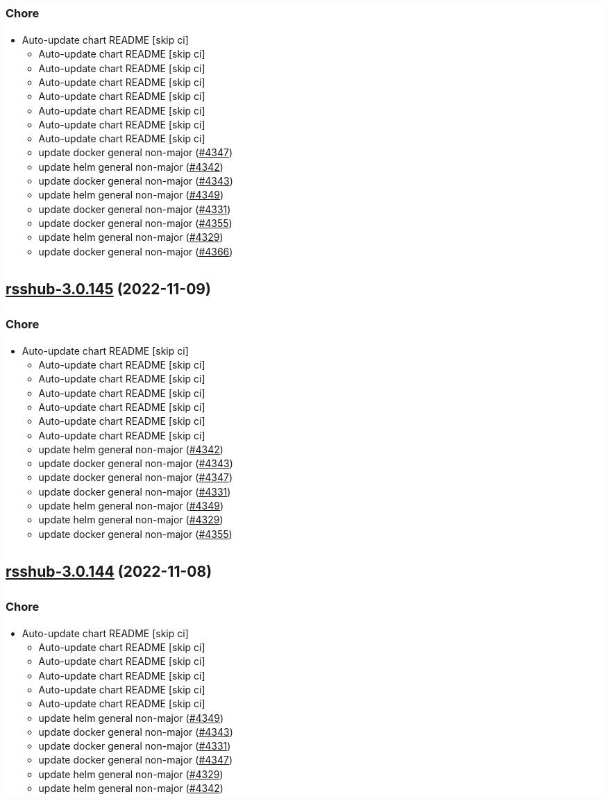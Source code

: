 ### Chore

- Auto-update chart README [skip ci]
  - Auto-update chart README [skip ci]
  - Auto-update chart README [skip ci]
  - Auto-update chart README [skip ci]
  - Auto-update chart README [skip ci]
  - Auto-update chart README [skip ci]
  - Auto-update chart README [skip ci]
  - Auto-update chart README [skip ci]
  - update docker general non-major ([#4347](https://github.com/truecharts/charts/issues/4347))
  - update helm general non-major ([#4342](https://github.com/truecharts/charts/issues/4342))
  - update docker general non-major ([#4343](https://github.com/truecharts/charts/issues/4343))
  - update helm general non-major ([#4349](https://github.com/truecharts/charts/issues/4349))
  - update docker general non-major ([#4331](https://github.com/truecharts/charts/issues/4331))
  - update docker general non-major ([#4355](https://github.com/truecharts/charts/issues/4355))
  - update helm general non-major ([#4329](https://github.com/truecharts/charts/issues/4329))
  - update docker general non-major ([#4366](https://github.com/truecharts/charts/issues/4366))




## [rsshub-3.0.145](https://github.com/truecharts/charts/compare/rsshub-3.0.139...rsshub-3.0.145) (2022-11-09)

### Chore

- Auto-update chart README [skip ci]
  - Auto-update chart README [skip ci]
  - Auto-update chart README [skip ci]
  - Auto-update chart README [skip ci]
  - Auto-update chart README [skip ci]
  - Auto-update chart README [skip ci]
  - Auto-update chart README [skip ci]
  - update helm general non-major ([#4342](https://github.com/truecharts/charts/issues/4342))
  - update docker general non-major ([#4343](https://github.com/truecharts/charts/issues/4343))
  - update docker general non-major ([#4347](https://github.com/truecharts/charts/issues/4347))
  - update docker general non-major ([#4331](https://github.com/truecharts/charts/issues/4331))
  - update helm general non-major ([#4349](https://github.com/truecharts/charts/issues/4349))
  - update helm general non-major ([#4329](https://github.com/truecharts/charts/issues/4329))
  - update docker general non-major ([#4355](https://github.com/truecharts/charts/issues/4355))




## [rsshub-3.0.144](https://github.com/truecharts/charts/compare/rsshub-3.0.139...rsshub-3.0.144) (2022-11-08)

### Chore

- Auto-update chart README [skip ci]
  - Auto-update chart README [skip ci]
  - Auto-update chart README [skip ci]
  - Auto-update chart README [skip ci]
  - Auto-update chart README [skip ci]
  - Auto-update chart README [skip ci]
  - update helm general non-major ([#4349](https://github.com/truecharts/charts/issues/4349))
  - update docker general non-major ([#4343](https://github.com/truecharts/charts/issues/4343))
  - update docker general non-major ([#4331](https://github.com/truecharts/charts/issues/4331))
  - update docker general non-major ([#4347](https://github.com/truecharts/charts/issues/4347))
  - update helm general non-major ([#4329](https://github.com/truecharts/charts/issues/4329))
  - update helm general non-major ([#4342](https://github.com/truecharts/charts/issues/4342))
